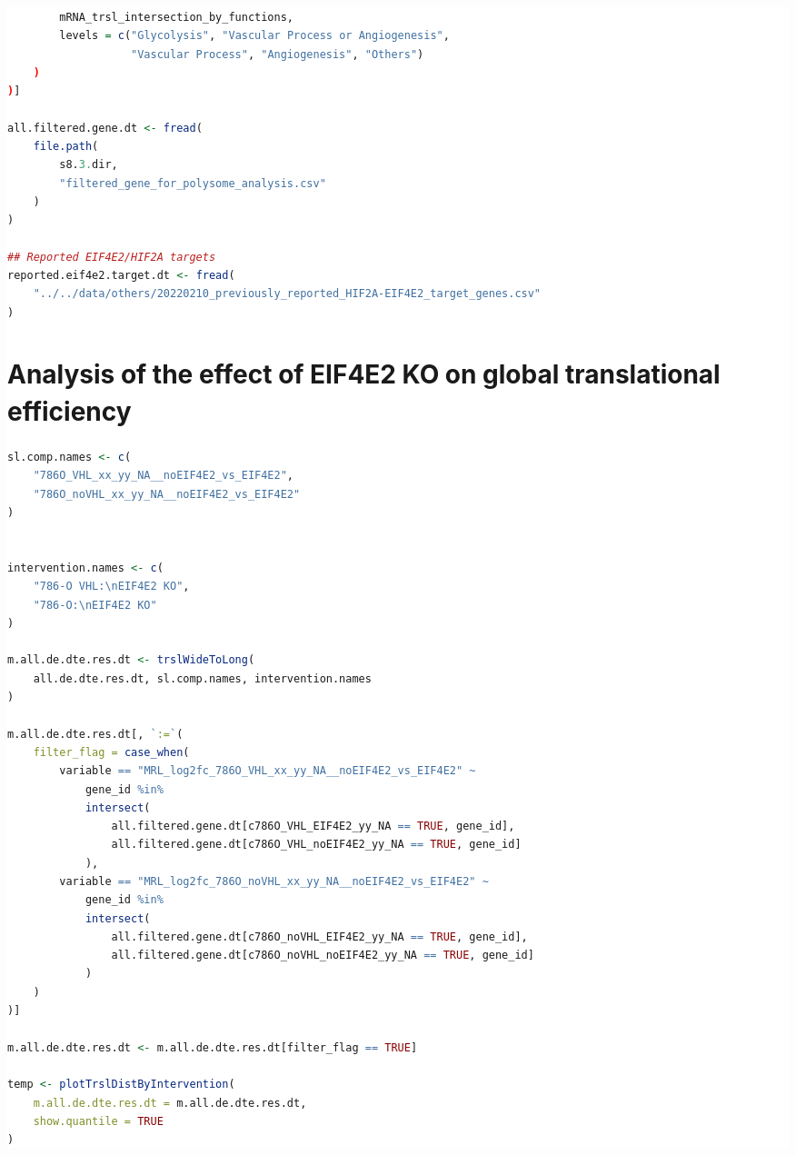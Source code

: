 ``` r
        mRNA_trsl_intersection_by_functions,
        levels = c("Glycolysis", "Vascular Process or Angiogenesis",
                   "Vascular Process", "Angiogenesis", "Others")
    )
)]

all.filtered.gene.dt <- fread(
    file.path(
        s8.3.dir,
        "filtered_gene_for_polysome_analysis.csv"
    )
)

## Reported EIF4E2/HIF2A targets
reported.eif4e2.target.dt <- fread(
    "../../data/others/20220210_previously_reported_HIF2A-EIF4E2_target_genes.csv"
)
```

# Analysis of the effect of EIF4E2 KO on global translational efficiency

``` r
sl.comp.names <- c(
    "786O_VHL_xx_yy_NA__noEIF4E2_vs_EIF4E2",
    "786O_noVHL_xx_yy_NA__noEIF4E2_vs_EIF4E2"
)


intervention.names <- c(
    "786-O VHL:\nEIF4E2 KO",
    "786-O:\nEIF4E2 KO"
)

m.all.de.dte.res.dt <- trslWideToLong(
    all.de.dte.res.dt, sl.comp.names, intervention.names
)

m.all.de.dte.res.dt[, `:=`(
    filter_flag = case_when(
        variable == "MRL_log2fc_786O_VHL_xx_yy_NA__noEIF4E2_vs_EIF4E2" ~
            gene_id %in%
            intersect(
                all.filtered.gene.dt[c786O_VHL_EIF4E2_yy_NA == TRUE, gene_id],
                all.filtered.gene.dt[c786O_VHL_noEIF4E2_yy_NA == TRUE, gene_id]
            ),
        variable == "MRL_log2fc_786O_noVHL_xx_yy_NA__noEIF4E2_vs_EIF4E2" ~
            gene_id %in%
            intersect(
                all.filtered.gene.dt[c786O_noVHL_EIF4E2_yy_NA == TRUE, gene_id],
                all.filtered.gene.dt[c786O_noVHL_noEIF4E2_yy_NA == TRUE, gene_id]
            )
    )
)]

m.all.de.dte.res.dt <- m.all.de.dte.res.dt[filter_flag == TRUE]

temp <- plotTrslDistByIntervention(
    m.all.de.dte.res.dt = m.all.de.dte.res.dt,
    show.quantile = TRUE
)
```
